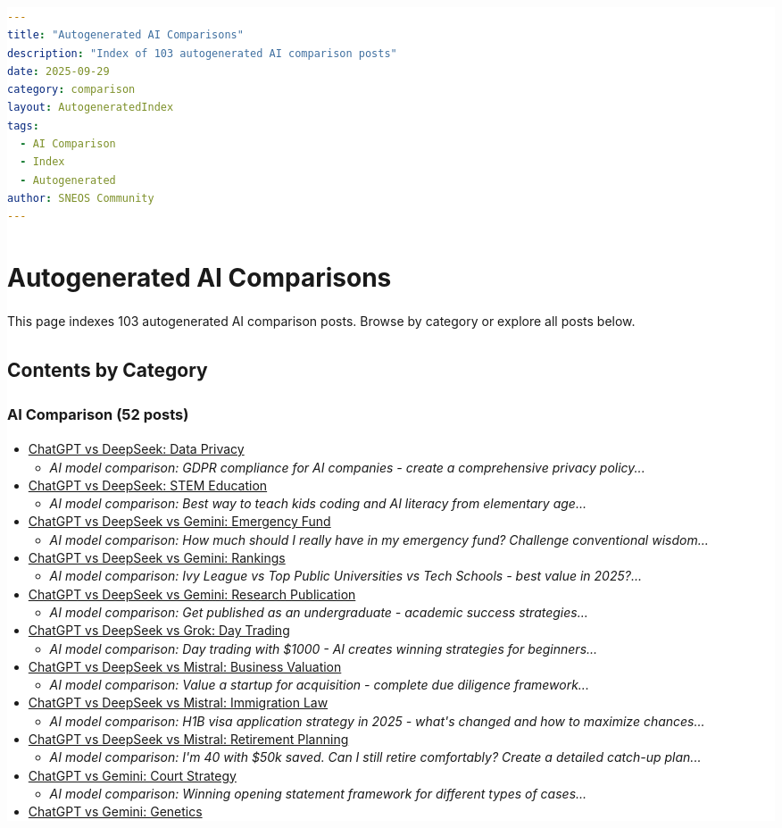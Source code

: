 ```yaml
---
title: "Autogenerated AI Comparisons"
description: "Index of 103 autogenerated AI comparison posts"
date: 2025-09-29
category: comparison
layout: AutogeneratedIndex
tags:
  - AI Comparison
  - Index
  - Autogenerated
author: SNEOS Community
---
```


# Autogenerated AI Comparisons

This page indexes 103 autogenerated AI comparison posts. Browse by category or explore all posts below.

## Contents by Category

### AI Comparison (52 posts)

- [ChatGPT vs DeepSeek: Data Privacy](/compare/autogenerated/ai-comparison/chatgpt-vs-deepseek-data-privacy-9891.html)
  - *AI model comparison: GDPR compliance for AI companies - create a comprehensive privacy policy...*
- [ChatGPT vs DeepSeek: STEM Education](/compare/autogenerated/ai-comparison/chatgpt-vs-deepseek-stem-education-2053.html)
  - *AI model comparison: Best way to teach kids coding and AI literacy from elementary age...*
- [ChatGPT vs DeepSeek vs Gemini: Emergency Fund](/compare/autogenerated/ai-comparison/chatgpt-vs-deepseek-vs-gemini-emergency-fund-7002.html)
  - *AI model comparison: How much should I really have in my emergency fund? Challenge conventional wisdom...*
- [ChatGPT vs DeepSeek vs Gemini: Rankings](/compare/autogenerated/ai-comparison/chatgpt-vs-deepseek-vs-gemini-rankings-4746.html)
  - *AI model comparison: Ivy League vs Top Public Universities vs Tech Schools - best value in 2025?...*
- [ChatGPT vs DeepSeek vs Gemini: Research Publication](/compare/autogenerated/ai-comparison/chatgpt-vs-deepseek-vs-gemini-research-publication-2167.html)
  - *AI model comparison: Get published as an undergraduate - academic success strategies...*
- [ChatGPT vs DeepSeek vs Grok: Day Trading](/compare/autogenerated/ai-comparison/chatgpt-vs-deepseek-vs-grok-day-trading-9580.html)
  - *AI model comparison: Day trading with $1000 - AI creates winning strategies for beginners...*
- [ChatGPT vs DeepSeek vs Mistral: Business Valuation](/compare/autogenerated/ai-comparison/chatgpt-vs-deepseek-vs-mistral-business-valuation-8190.html)
  - *AI model comparison: Value a startup for acquisition - complete due diligence framework...*
- [ChatGPT vs DeepSeek vs Mistral: Immigration Law](/compare/autogenerated/ai-comparison/chatgpt-vs-deepseek-vs-mistral-immigration-law-8521.html)
  - *AI model comparison: H1B visa application strategy in 2025 - what's changed and how to maximize chances...*
- [ChatGPT vs DeepSeek vs Mistral: Retirement Planning](/compare/autogenerated/ai-comparison/chatgpt-vs-deepseek-vs-mistral-retirement-planning-3867.html)
  - *AI model comparison: I'm 40 with $50k saved. Can I still retire comfortably? Create a detailed catch-up plan...*
- [ChatGPT vs Gemini: Court Strategy](/compare/autogenerated/ai-comparison/chatgpt-vs-gemini-court-strategy-9294.html)
  - *AI model comparison: Winning opening statement framework for different types of cases...*
- [ChatGPT vs Gemini: Genetics](/compare/autogenerated/ai-comparison/chatgpt-vs-gemini-genetics-9496.html)